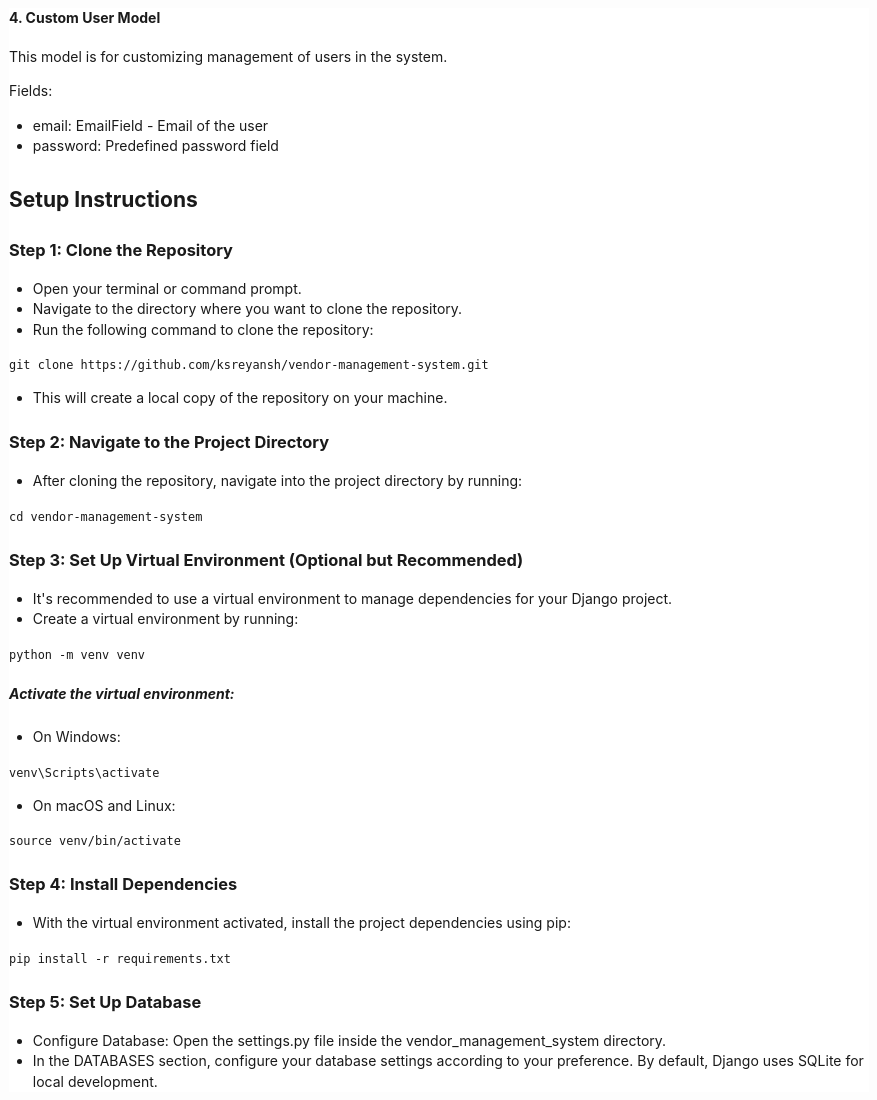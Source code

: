 #### 4. Custom User Model
This model is for customizing management of users in the system.

Fields:
- email: EmailField - Email of the user
- password: Predefined password field

## Setup Instructions

### Step 1: Clone the Repository
- Open your terminal or command prompt.
- Navigate to the directory where you want to clone the repository.
- Run the following command to clone the repository:
```
git clone https://github.com/ksreyansh/vendor-management-system.git
```
- This will create a local copy of the repository on your machine.

### Step 2: Navigate to the Project Directory
- After cloning the repository, navigate into the project directory by running:
```
cd vendor-management-system
```

### Step 3: Set Up Virtual Environment (Optional but Recommended)
- It's recommended to use a virtual environment to manage dependencies for your Django project.
- Create a virtual environment by running:
```
python -m venv venv
```
##### Activate the virtual environment:
- On Windows:
```
venv\Scripts\activate
```
- On macOS and Linux:
```
source venv/bin/activate
```

### Step 4: Install Dependencies
- With the virtual environment activated, install the project dependencies using pip:
```
pip install -r requirements.txt
```

### Step 5: Set Up Database
- Configure Database: Open the settings.py file inside the vendor_management_system directory.
- In the DATABASES section, configure your database settings according to your preference. By default, Django uses SQLite for local development.
